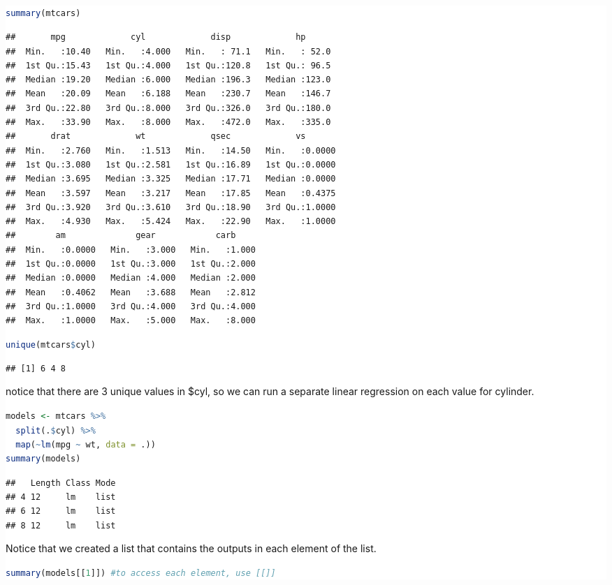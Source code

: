 ```r
summary(mtcars)
```

```
##       mpg             cyl             disp             hp       
##  Min.   :10.40   Min.   :4.000   Min.   : 71.1   Min.   : 52.0  
##  1st Qu.:15.43   1st Qu.:4.000   1st Qu.:120.8   1st Qu.: 96.5  
##  Median :19.20   Median :6.000   Median :196.3   Median :123.0  
##  Mean   :20.09   Mean   :6.188   Mean   :230.7   Mean   :146.7  
##  3rd Qu.:22.80   3rd Qu.:8.000   3rd Qu.:326.0   3rd Qu.:180.0  
##  Max.   :33.90   Max.   :8.000   Max.   :472.0   Max.   :335.0  
##       drat             wt             qsec             vs        
##  Min.   :2.760   Min.   :1.513   Min.   :14.50   Min.   :0.0000  
##  1st Qu.:3.080   1st Qu.:2.581   1st Qu.:16.89   1st Qu.:0.0000  
##  Median :3.695   Median :3.325   Median :17.71   Median :0.0000  
##  Mean   :3.597   Mean   :3.217   Mean   :17.85   Mean   :0.4375  
##  3rd Qu.:3.920   3rd Qu.:3.610   3rd Qu.:18.90   3rd Qu.:1.0000  
##  Max.   :4.930   Max.   :5.424   Max.   :22.90   Max.   :1.0000  
##        am              gear            carb      
##  Min.   :0.0000   Min.   :3.000   Min.   :1.000  
##  1st Qu.:0.0000   1st Qu.:3.000   1st Qu.:2.000  
##  Median :0.0000   Median :4.000   Median :2.000  
##  Mean   :0.4062   Mean   :3.688   Mean   :2.812  
##  3rd Qu.:1.0000   3rd Qu.:4.000   3rd Qu.:4.000  
##  Max.   :1.0000   Max.   :5.000   Max.   :8.000
```

```r
unique(mtcars$cyl)
```

```
## [1] 6 4 8
```

notice that there are 3 unique values in $cyl, so we can run a separate linear regression on each value for cylinder.


```r
models <- mtcars %>% 
  split(.$cyl) %>% 
  map(~lm(mpg ~ wt, data = .))
summary(models)
```

```
##   Length Class Mode
## 4 12     lm    list
## 6 12     lm    list
## 8 12     lm    list
```

Notice that we created a list that contains the outputs in each element of the list.


```r
summary(models[[1]]) #to access each element, use [[]]
```
